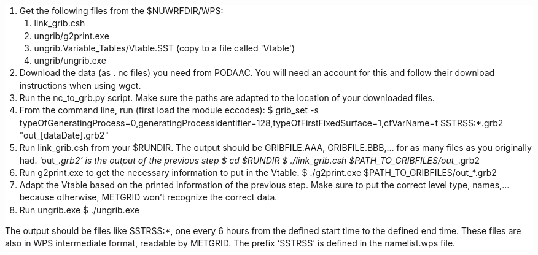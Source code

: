 1. Get the following files from the $NUWRFDIR/WPS:
	1. link_grib.csh
	2. ungrib/g2print.exe
	3. ungrib.Variable_Tables/Vtable.SST (copy to a file called 'Vtable')
	4. ungrib/ungrib.exe
2. Download the data (as . nc files) you need from [PODAAC](https://podaac-tools.jpl.nasa.gov/drive/login?dest=L2RyaXZlL2ZpbGVzL09jZWFuVGVtcGVyYXR1cmUvZ2hyc3N0L2RhdGEvTDQ).
	You will need an account for this and follow their download instructions when using wget.
3. Run [the nc_to_grb.py script](https://github.com/MortelmansJonas/NU-WRF_Peatlands/blob/master/Code/Postproc/nc_to_grb.py). Make sure the paths are adapted to the location of your downloaded files.
4. From the command line, run (first load the module eccodes):
	$ grib_set -s typeOfGeneratingProcess=0,generatingProcessIdentifier=128,typeOfFirstFixedSurface=1,cfVarName=t SSTRSS:*.grb2 "out_[dataDate].grb2"
5. Run link_grib.csh from your $RUNDIR. The output should be GRIBFILE.AAA, GRIBFILE.BBB,… for as many files as you originally had. ‘out_*.grb2’ is the output of the previous step
	$ cd $RUNDIR
	$ ./link_grib.csh $PATH_TO_GRIBFILES/out_*.grb2 
6. Run g2print.exe to get the necessary information to put in the Vtable.
	$ ./g2print.exe $PATH_TO_GRIBFILES/out_*.grb2
7. Adapt the Vtable based on the printed information of the previous step. Make sure to put the correct level type, names,… because otherwise, METGRID won’t recognize the correct data.
8. Run ungrib.exe
	$ ./ungrib.exe

The output should be files like SSTRSS:*, one every 6 hours from the defined start time to the defined end time. These files are also in WPS intermediate format, readable by METGRID. The prefix ‘SSTRSS’ is defined in the namelist.wps file.
